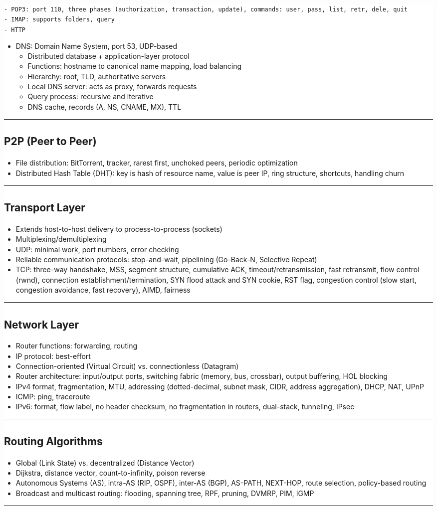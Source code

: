     - POP3: port 110, three phases (authorization, transaction, update), commands: user, pass, list, retr, dele, quit
    - IMAP: supports folders, query
    - HTTP
- DNS: Domain Name System, port 53, UDP-based
    - Distributed database + application-layer protocol
    - Functions: hostname to canonical name mapping, load balancing
    - Hierarchy: root, TLD, authoritative servers
    - Local DNS server: acts as proxy, forwards requests
    - Query process: recursive and iterative
    - DNS cache, records (A, NS, CNAME, MX), TTL

---

## P2P (Peer to Peer)
- File distribution: BitTorrent, tracker, rarest first, unchoked peers, periodic optimization
- Distributed Hash Table (DHT): key is hash of resource name, value is peer IP, ring structure, shortcuts, handling churn

---

## Transport Layer
- Extends host-to-host delivery to process-to-process (sockets)
- Multiplexing/demultiplexing
- UDP: minimal work, port numbers, error checking
- Reliable communication protocols: stop-and-wait, pipelining (Go-Back-N, Selective Repeat)
- TCP: three-way handshake, MSS, segment structure, cumulative ACK, timeout/retransmission, fast retransmit, flow control (rwnd), connection establishment/termination, SYN flood attack and SYN cookie, RST flag, congestion control (slow start, congestion avoidance, fast recovery), AIMD, fairness

---

## Network Layer
- Router functions: forwarding, routing
- IP protocol: best-effort
- Connection-oriented (Virtual Circuit) vs. connectionless (Datagram)
- Router architecture: input/output ports, switching fabric (memory, bus, crossbar), output buffering, HOL blocking
- IPv4 format, fragmentation, MTU, addressing (dotted-decimal, subnet mask, CIDR, address aggregation), DHCP, NAT, UPnP
- ICMP: ping, traceroute
- IPv6: format, flow label, no header checksum, no fragmentation in routers, dual-stack, tunneling, IPsec

---

## Routing Algorithms
- Global (Link State) vs. decentralized (Distance Vector)
- Dijkstra, distance vector, count-to-infinity, poison reverse
- Autonomous Systems (AS), intra-AS (RIP, OSPF), inter-AS (BGP), AS-PATH, NEXT-HOP, route selection, policy-based routing
- Broadcast and multicast routing: flooding, spanning tree, RPF, pruning, DVMRP, PIM, IGMP

---